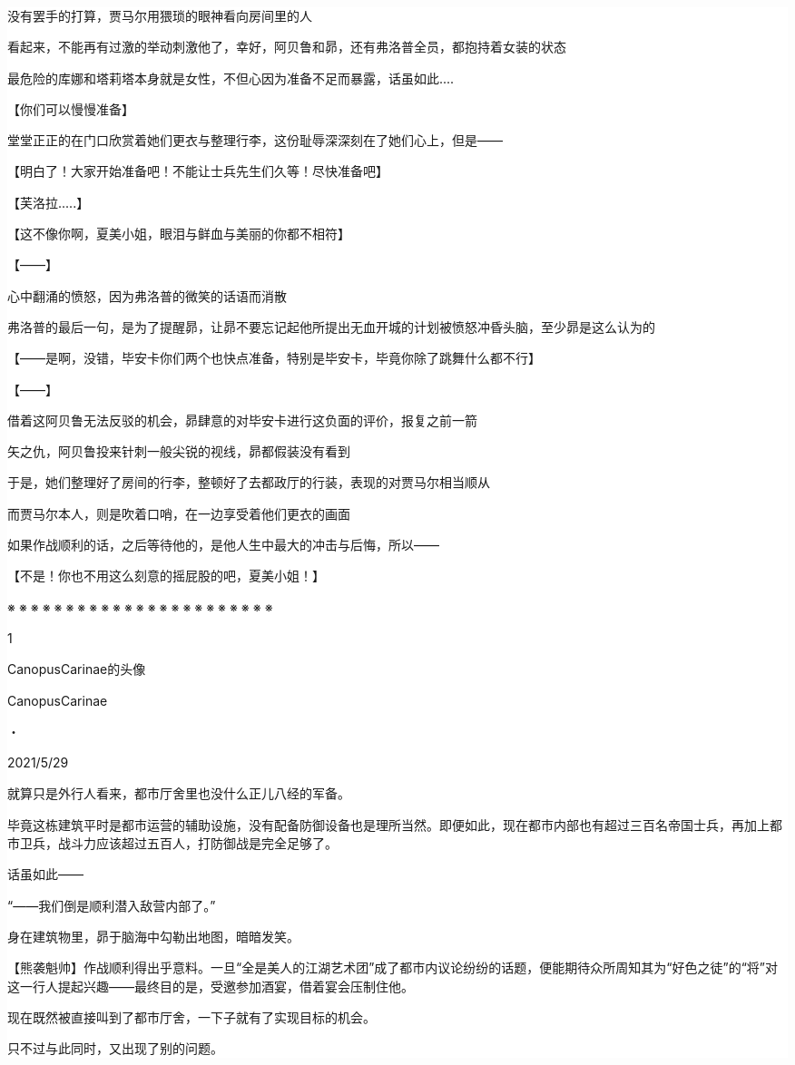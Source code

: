 没有罢手的打算，贾马尔用猥琐的眼神看向房间里的人

看起来，不能再有过激的举动刺激他了，幸好，阿贝鲁和昴，还有弗洛普全员，都抱持着女装的状态

最危险的库娜和塔莉塔本身就是女性，不但心因为准备不足而暴露，话虽如此....

【你们可以慢慢准备】

堂堂正正的在门口欣赏着她们更衣与整理行李，这份耻辱深深刻在了她们心上，但是——

【明白了！大家开始准备吧！不能让士兵先生们久等！尽快准备吧】

【芙洛拉.....】

【这不像你啊，夏美小姐，眼泪与鲜血与美丽的你都不相符】

【——】

心中翻涌的愤怒，因为弗洛普的微笑的话语而消散

弗洛普的最后一句，是为了提醒昴，让昴不要忘记起他所提出无血开城的计划被愤怒冲昏头脑，至少昴是这么认为的

【——是啊，没错，毕安卡你们两个也快点准备，特别是毕安卡，毕竟你除了跳舞什么都不行】

【——】

借着这阿贝鲁无法反驳的机会，昴肆意的对毕安卡进行这负面的评价，报复之前一箭

矢之仇，阿贝鲁投来针刺一般尖锐的视线，昴都假装没有看到

于是，她们整理好了房间的行李，整顿好了去都政厅的行装，表现的对贾马尔相当顺从

而贾马尔本人，则是吹着口哨，在一边享受着他们更衣的画面

如果作战顺利的话，之后等待他的，是他人生中最大的冲击与后悔，所以——

【不是！你也不用这么刻意的摇屁股的吧，夏美小姐！】

※ ※ ※ ※ ※ ※ ※ ※ ※ ※ ※ ※ ※ ※ ※ ※ ※ ※ ※ ※ ※ ※ ※

1

CanopusCarinae的头像

CanopusCarinae

・

2021/5/29

就算只是外行人看来，都市厅舍里也没什么正儿八经的军备。

毕竟这栋建筑平时是都市运营的辅助设施，没有配备防御设备也是理所当然。即便如此，现在都市内部也有超过三百名帝国士兵，再加上都市卫兵，战斗力应该超过五百人，打防御战是完全足够了。

话虽如此——

“——我们倒是顺利潜入敌营内部了。”

身在建筑物里，昴于脑海中勾勒出地图，暗暗发笑。

【熊袭魁帅】作战顺利得出乎意料。一旦“全是美人的江湖艺术团”成了都市内议论纷纷的话题，便能期待众所周知其为“好色之徒”的“将”对这一行人提起兴趣——最终目的是，受邀参加酒宴，借着宴会压制住他。

现在既然被直接叫到了都市厅舍，一下子就有了实现目标的机会。

只不过与此同时，又出现了别的问题。
